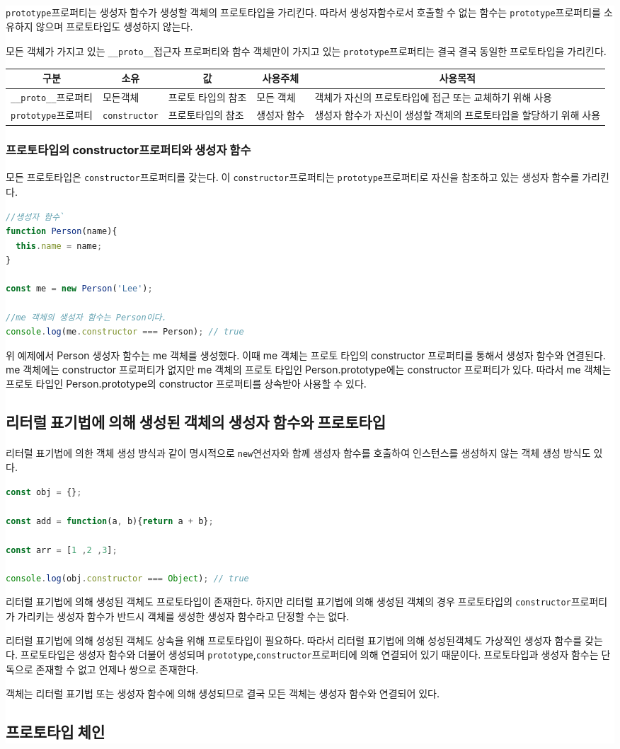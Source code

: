 `prototype`프로퍼티는 생성자 함수가 생성할 객체의 프로토타입을 가리킨다. 따라서 생성자함수로서 호출할 수 없는 함수는 `prototype`프로퍼티를 소유하지 않으며 프로토타입도 생성하지 않는다.

모든 객체가 가지고 있는 `__proto__`접근자 프로퍼티와 함수 객체만이 가지고 있는 `prototype`프로퍼티는 결국 결국 동일한 프로토타입을 가리킨다. 

|구분|소유|값|사용주체|사용목적
|---|----|--|------|------|
`__proto__`프로퍼티| 모든객체| 프로토 타입의 참조| 모든 객체| 객체가 자신의 프로토타입에 접근 또는 교체하기 위해 사용|
|`prototype`프로퍼티 | `constructor`| 프로토타입의 참조| 생성자 함수| 생성자 함수가 자신이 생성할 객체의 프로토타입을 할당하기 위해 사용

### 프로토타입의 constructor프로퍼티와 생성자 함수

모든 프로토타입은 `constructor`프로퍼티를 갖는다. 이 `constructor`프로퍼티는 `prototype`프로퍼티로 자신을 참조하고 있는 생성자 함수를 가리킨다.

```js
//생성자 함수`
function Person(name){
  this.name = name;
}

const me = new Person('Lee');

//me 객체의 생성자 함수는 Person이다.
console.log(me.constructor === Person); // true
```

위 예제에서 Person 생성자 함수는 me 객체를 생성했다. 이때 me 객체는 프로토 타입의 constructor 프로퍼티를 통해서 생성자 함수와 연결된다. me 객체에는 constructor 프로퍼티가 없지만 me 객체의 프로토 타입인 Person.prototype에는 constructor 프로퍼티가 있다. 따라서 me 객체는 프로토 타입인 Person.prototype의 constructor 프로퍼티를 상속받아 사용할 수 있다.

## 리터럴 표기법에 의해 생성된 객체의 생성자 함수와 프로토타입

리터럴 표기법에 의한 객체 생성 방식과 같이 명시적으로 `new`연선자와 함께 생성자 함수를 호출하여 인스턴스를 생성하지 않는 객체 생성 방식도 있다.

```js
const obj = {};

const add = function(a, b){return a + b};

const arr = [1 ,2 ,3];

console.log(obj.constructor === Object); // true
```
리터럴 표기법에 의해 생성된 객체도 프로토타입이 존재한다. 하지만 리터럴 표기법에 의해 생성된 객체의 경우 프로토타입의 `constructor`프로퍼티가 가리키는 생성자 함수가 반드시 객체를 생성한 생성자 함수라고 단정할 수는 없다.

리터럴 표기법에 의해 성성된 객체도 상속을 위해 프로토타입이 필요하다. 따라서 리터럴 표기법에 의해 성성된객체도 가상적인 생성자 함수를 갖는다. 프로토타입은 생성자 함수와 더불어 생성되며 `prototype`,`constructor`프로퍼티에 의해 연결되어 있기 때문이다.
프로토타입과 생성자 함수는 단독으로 존재할 수 없고 언제나 쌍으로 존재한다.

객체는 리터럴 표기법 또는 생성자 함수에 의해 생성되므로 결국 모든 객체는 생성자 함수와 연결되어 있다.

## 프로토타입 체인
